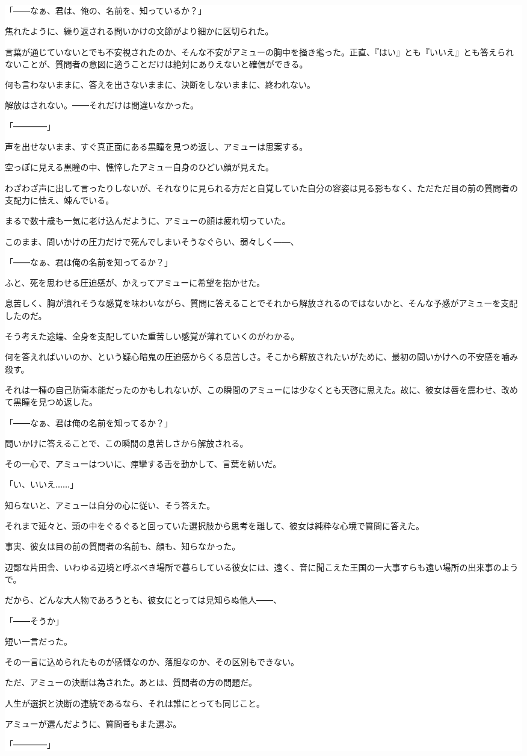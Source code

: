 「――なぁ、君は、俺の、名前を、知っているか？」

焦れたように、繰り返される問いかけの文節がより細かに区切られた。

言葉が通じていないとでも不安視されたのか、そんな不安がアミューの胸中を掻き毟った。正直、『はい』とも『いいえ』とも答えられないことが、質問者の意図に適うことだけは絶対にありえないと確信ができる。

何も言わないままに、答えを出さないままに、決断をしないままに、終われない。

解放はされない。――それだけは間違いなかった。

「――――」

声を出せないまま、すぐ真正面にある黒瞳を見つめ返し、アミューは思案する。

空っぽに見える黒瞳の中、憔悴したアミュー自身のひどい顔が見えた。

わざわざ声に出して言ったりしないが、それなりに見られる方だと自覚していた自分の容姿は見る影もなく、ただただ目の前の質問者の支配力に怯え、竦んでいる。

まるで数十歳も一気に老け込んだように、アミューの顔は疲れ切っていた。

このまま、問いかけの圧力だけで死んでしまいそうなぐらい、弱々しく――、

「――なぁ、君は俺の名前を知ってるか？」

ふと、死を思わせる圧迫感が、かえってアミューに希望を抱かせた。

息苦しく、胸が潰れそうな感覚を味わいながら、質問に答えることでそれから解放されるのではないかと、そんな予感がアミューを支配したのだ。

そう考えた途端、全身を支配していた重苦しい感覚が薄れていくのがわかる。

何を答えればいいのか、という疑心暗鬼の圧迫感からくる息苦しさ。そこから解放されたいがために、最初の問いかけへの不安感を噛み殺す。

それは一種の自己防衛本能だったのかもしれないが、この瞬間のアミューには少なくとも天啓に思えた。故に、彼女は唇を震わせ、改めて黒瞳を見つめ返した。

「――なぁ、君は俺の名前を知ってるか？」

問いかけに答えることで、この瞬間の息苦しさから解放される。

その一心で、アミューはついに、痙攣する舌を動かして、言葉を紡いだ。

「い、いいえ……」

知らないと、アミューは自分の心に従い、そう答えた。

それまで延々と、頭の中をぐるぐると回っていた選択肢から思考を離して、彼女は純粋な心境で質問に答えた。

事実、彼女は目の前の質問者の名前も、顔も、知らなかった。

辺鄙な片田舎、いわゆる辺境と呼ぶべき場所で暮らしている彼女には、遠く、音に聞こえた王国の一大事すらも遠い場所の出来事のようで。

だから、どんな大人物であろうとも、彼女にとっては見知らぬ他人――、

「――そうか」

短い一言だった。

その一言に込められたものが感慨なのか、落胆なのか、その区別もできない。

ただ、アミューの決断は為された。あとは、質問者の方の問題だ。

人生が選択と決断の連続であるなら、それは誰にとっても同じこと。

アミューが選んだように、質問者もまた選ぶ。

「――――」
